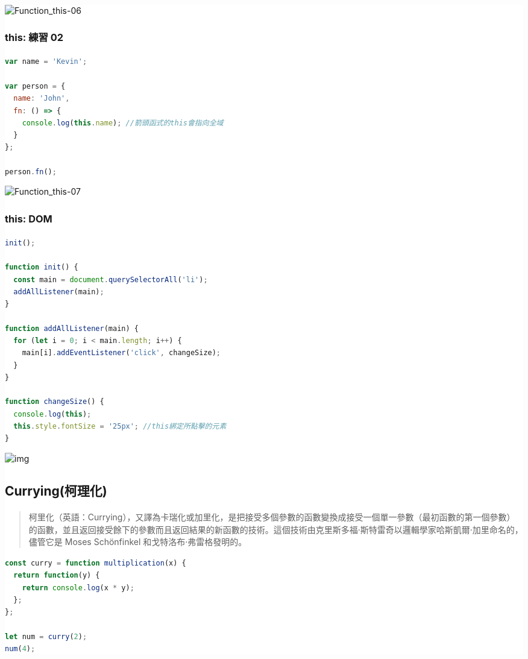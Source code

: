 ![Function_this-06](https://i.imgur.com/EMFBxj1.png)

### this: 練習 02

```javascript
var name = 'Kevin';

var person = {
  name: 'John',
  fn: () => {
    console.log(this.name); //箭頭函式的this會指向全域
  }
};

person.fn();
```

![Function_this-07](https://i.imgur.com/dsR5yUe.png)

### this: DOM

```javascript
init();

function init() {
  const main = document.querySelectorAll('li');
  addAllListener(main);
}

function addAllListener(main) {
  for (let i = 0; i < main.length; i++) {
    main[i].addEventListener('click', changeSize);
  }
}

function changeSize() {
  console.log(this);
  this.style.fontSize = '25px'; //this綁定所點擊的元素
}
```

![img](https://i.imgur.com/Ak1fqYZ.gif)

## Currying(柯理化)

> 柯里化（英語：Currying），又譯為卡瑞化或加里化，是把接受多個參數的函數變換成接受一個單一參數（最初函數的第一個參數）的函數，並且返回接受餘下的參數而且返回結果的新函數的技術。這個技術由克里斯多福·斯特雷奇以邏輯學家哈斯凱爾·加里命名的，儘管它是 Moses Schönfinkel 和戈特洛布·弗雷格發明的。

```javascript
const curry = function multiplication(x) {
  return function(y) {
    return console.log(x * y);
  };
};

let num = curry(2);
num(4);
```
